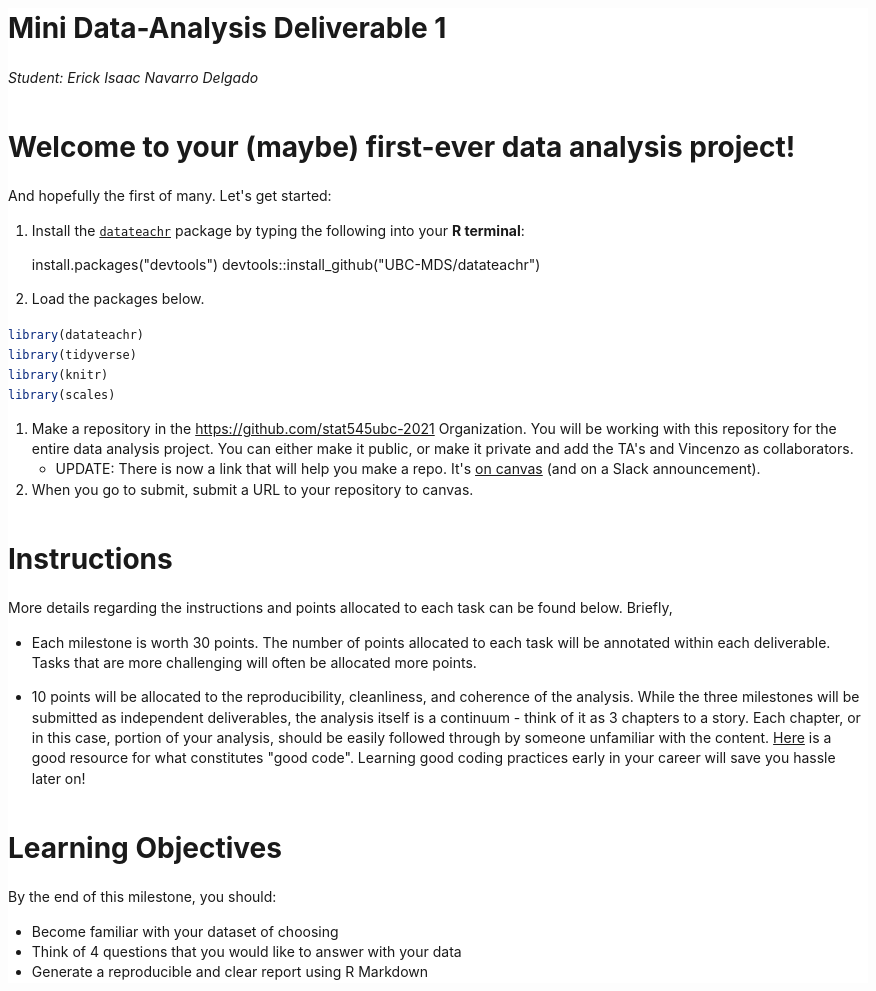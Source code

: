 Mini Data-Analysis Deliverable 1
================

*Student: Erick Isaac Navarro Delgado*

# Welcome to your (maybe) first-ever data analysis project!

And hopefully the first of many. Let's get started:

1.  Install the [`datateachr`](https://github.com/UBC-MDS/datateachr) package by typing the following into your **R terminal**:



    install.packages("devtools")
    devtools::install_github("UBC-MDS/datateachr")

1.  Load the packages below.

``` r
library(datateachr)
library(tidyverse)
library(knitr)
library(scales)
```

1.  Make a repository in the <https://github.com/stat545ubc-2021> Organization. You will be working with this repository for the entire data analysis project. You can either make it public, or make it private and add the TA's and Vincenzo as collaborators.
    -   UPDATE: There is now a link that will help you make a repo. It's [on canvas](https://canvas.ubc.ca/courses/80816/pages/mini-data-analysis-create-a-repository) (and on a Slack announcement).
2.  When you go to submit, submit a URL to your repository to canvas.

# Instructions

More details regarding the instructions and points allocated to each task can be found below. Briefly,

-   Each milestone is worth 30 points. The number of points allocated to each task will be annotated within each deliverable. Tasks that are more challenging will often be allocated more points.

-   10 points will be allocated to the reproducibility, cleanliness, and coherence of the analysis. While the three milestones will be submitted as independent deliverables, the analysis itself is a continuum - think of it as 3 chapters to a story. Each chapter, or in this case, portion of your analysis, should be easily followed through by someone unfamiliar with the content. [Here](https://swcarpentry.github.io/r-novice-inflammation/06-best-practices-R/) is a good resource for what constitutes "good code". Learning good coding practices early in your career will save you hassle later on!

# Learning Objectives

By the end of this milestone, you should:

-   Become familiar with your dataset of choosing
-   Think of 4 questions that you would like to answer with your data
-   Generate a reproducible and clear report using R Markdown
